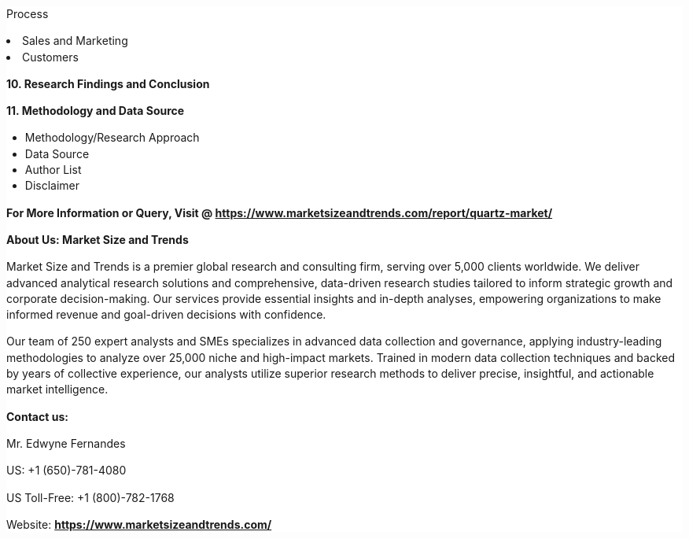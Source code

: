 Process</li><li>Sales and Marketing</li><li>Customers</li></ul><p><strong>10. Research Findings and Conclusion</strong></p><p><strong>11. Methodology and Data Source</strong></p><ul><li>Methodology/Research Approach</li><li>Data Source</li><li>Author List</li><li>Disclaimer</li></ul></p><p><strong>For More Information or Query, Visit @ <a href="https://www.marketsizeandtrends.com/report/quartz-market/">https://www.marketsizeandtrends.com/report/quartz-market/</a></strong></p><p><strong>About Us: Market Size and Trends</strong></p><p>Market Size and Trends is a premier global research and consulting firm, serving over 5,000 clients worldwide. We deliver advanced analytical research solutions and comprehensive, data-driven research studies tailored to inform strategic growth and corporate decision-making. Our services provide essential insights and in-depth analyses, empowering organizations to make informed revenue and goal-driven decisions with confidence.</p><p>Our team of 250 expert analysts and SMEs specializes in advanced data collection and governance, applying industry-leading methodologies to analyze over 25,000 niche and high-impact markets. Trained in modern data collection techniques and backed by years of collective experience, our analysts utilize superior research methods to deliver precise, insightful, and actionable market intelligence.</p><p><strong>Contact us:</strong></p><p>Mr. Edwyne Fernandes</p><p>US: +1 (650)-781-4080</p><p>US Toll-Free: +1 (800)-782-1768</p><p>Website: <strong><a href="https://www.marketsizeandtrends.com/">https://www.marketsizeandtrends.com/</a></strong></p>
